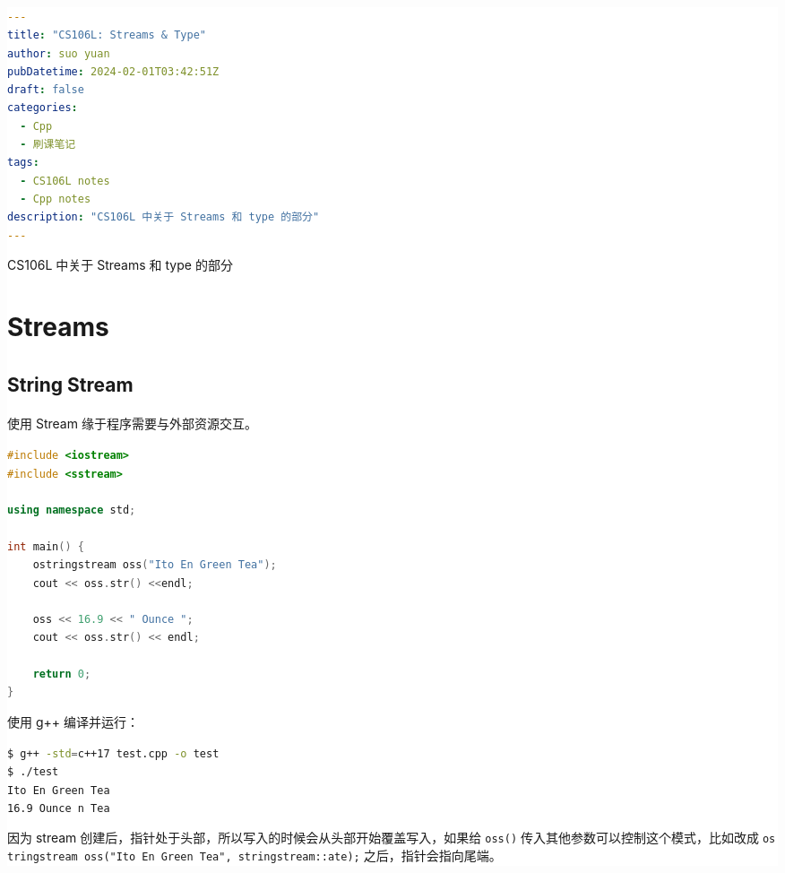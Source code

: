 ```yaml
---
title: "CS106L: Streams & Type"
author: suo yuan
pubDatetime: 2024-02-01T03:42:51Z
draft: false
categories:
  - Cpp
  - 刷课笔记
tags:
  - CS106L notes
  - Cpp notes
description: "CS106L 中关于 Streams 和 type 的部分"
---
```



CS106L 中关于 Streams 和 type 的部分


# Streams

## String Stream

使用 Stream 缘于程序需要与外部资源交互。

```cpp
#include <iostream>
#include <sstream>

using namespace std;

int main() {
    ostringstream oss("Ito En Green Tea");
    cout << oss.str() <<endl;

    oss << 16.9 << " Ounce ";
    cout << oss.str() << endl;

    return 0;
}
```

使用 g++ 编译并运行：

```bash
$ g++ -std=c++17 test.cpp -o test
$ ./test
Ito En Green Tea
16.9 Ounce n Tea
```

因为 stream 创建后，指针处于头部，所以写入的时候会从头部开始覆盖写入，如果给 `oss()` 传入其他参数可以控制这个模式，比如改成 `ostringstream oss("Ito En Green Tea", stringstream::ate);` 之后，指针会指向尾端。
